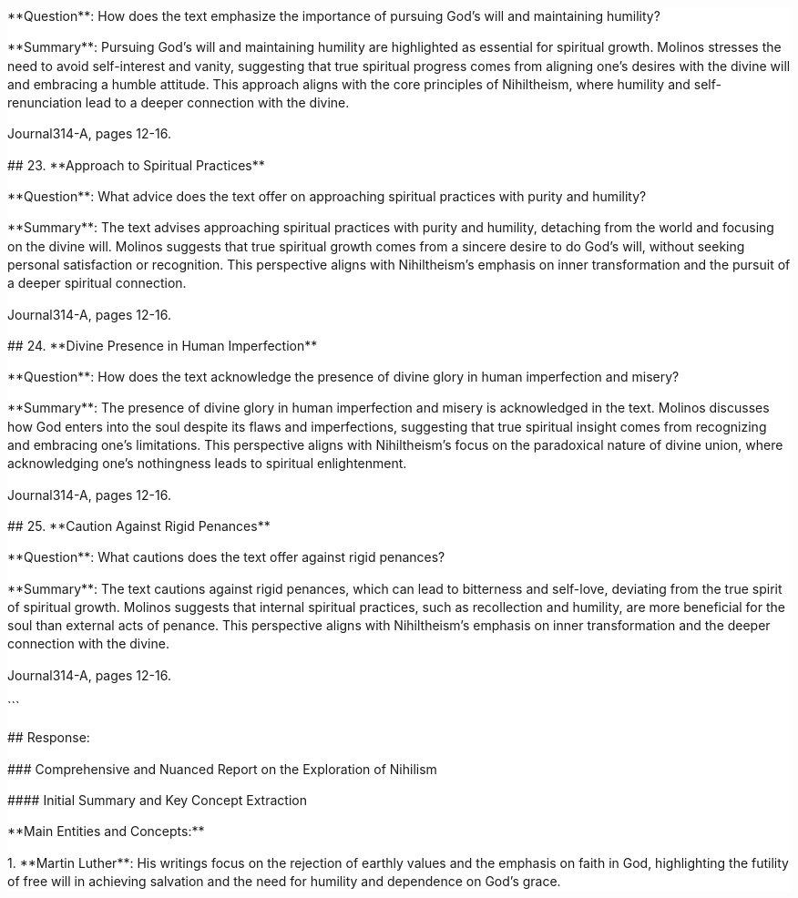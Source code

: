 \*\*Question\*\*: How does the text emphasize the importance of pursuing God’s will and maintaining humility?

\*\*Summary\*\*: Pursuing God’s will and maintaining humility are highlighted as essential for spiritual growth. Molinos stresses the need to avoid self-interest and vanity, suggesting that true spiritual progress comes from aligning one’s desires with the divine will and embracing a humble attitude. This approach aligns with the core principles of Nihiltheism, where humility and self-renunciation lead to a deeper connection with the divine.

Journal314-A, pages 12-16.

\## 23. \*\*Approach to Spiritual Practices\*\*

\*\*Question\*\*: What advice does the text offer on approaching spiritual practices with purity and humility?

\*\*Summary\*\*: The text advises approaching spiritual practices with purity and humility, detaching from the world and focusing on the divine will. Molinos suggests that true spiritual growth comes from a sincere desire to do God’s will, without seeking personal satisfaction or recognition. This perspective aligns with Nihiltheism’s emphasis on inner transformation and the pursuit of a deeper spiritual connection.

Journal314-A, pages 12-16.

\## 24. \*\*Divine Presence in Human Imperfection\*\*

\*\*Question\*\*: How does the text acknowledge the presence of divine glory in human imperfection and misery?

\*\*Summary\*\*: The presence of divine glory in human imperfection and misery is acknowledged in the text. Molinos discusses how God enters into the soul despite its flaws and imperfections, suggesting that true spiritual insight comes from recognizing and embracing one’s limitations. This perspective aligns with Nihiltheism’s focus on the paradoxical nature of divine union, where acknowledging one’s nothingness leads to spiritual enlightenment.

Journal314-A, pages 12-16.

\## 25. \*\*Caution Against Rigid Penances\*\*

\*\*Question\*\*: What cautions does the text offer against rigid penances?

\*\*Summary\*\*: The text cautions against rigid penances, which can lead to bitterness and self-love, deviating from the true spirit of spiritual growth. Molinos suggests that internal spiritual practices, such as recollection and humility, are more beneficial for the soul than external acts of penance. This perspective aligns with Nihiltheism’s emphasis on inner transformation and the deeper connection with the divine.

Journal314-A, pages 12-16.

\`\`\`

\## Response:

\### Comprehensive and Nuanced Report on the Exploration of Nihilism

\#### Initial Summary and Key Concept Extraction

\*\*Main Entities and Concepts:\*\*

1\. \*\*Martin Luther\*\*: His writings focus on the rejection of earthly values and the emphasis on faith in God, highlighting the futility of free will in achieving salvation and the need for humility and dependence on God’s grace.
